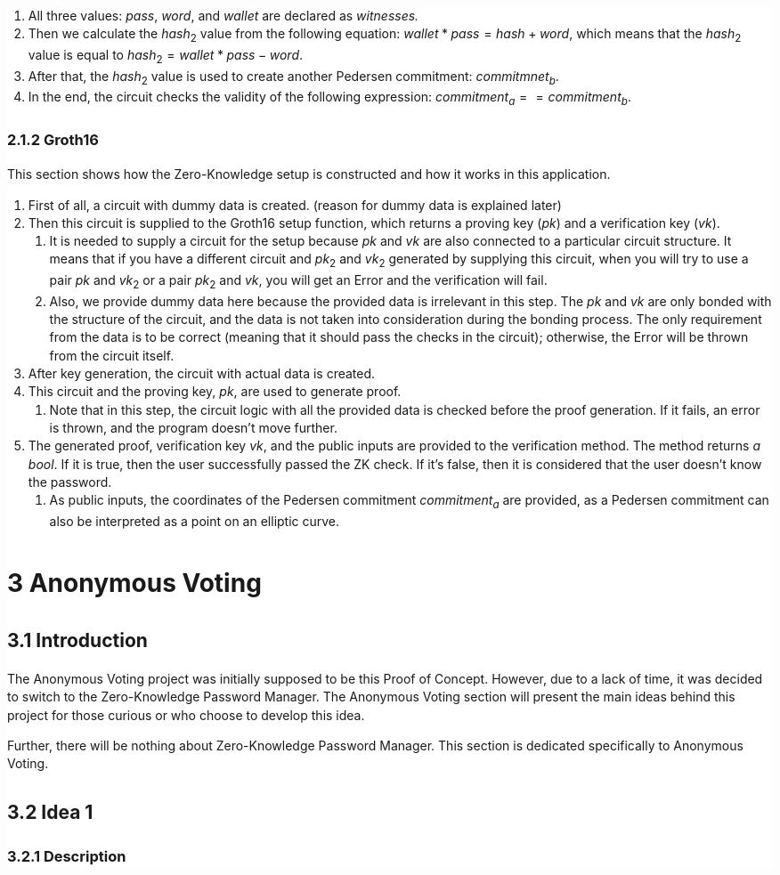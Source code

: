1. All three values: $pass$, $word$, and $wallet$ are declared as *witnesses.*
2. Then we calculate the $hash_2$ value from the following equation: $wallet * pass = hash + word$, which means that the $hash_2$ value is equal to $hash_2 = wallet * pass - word$.
3. After that, the $hash_2$ value is used to create another Pedersen commitment: $commitmnet_b$.
4. In the end, the circuit checks the validity of the following expression: $commitment_a == commitment_b$.

### 2.1.2 Groth16

This section shows how the Zero-Knowledge setup is constructed and how it works in this application.

1. First of all, a circuit with dummy data is created. (reason for dummy data is explained later)
2. Then this circuit is supplied to the Groth16 setup function, which returns a proving key ($pk$) and a verification key ($vk$).
    1. It is needed to supply a circuit for the setup because $pk$ and $vk$ are also connected to a particular circuit structure. It means that if you have a different circuit and $pk_2$ and $vk_2$ generated by supplying this circuit, when you will try to use a pair $pk$ and $vk_2$ or a pair $pk_2$ and $vk$, you will get an Error and the verification will fail.
    2. Also, we provide dummy data here because the provided data is irrelevant in this step. The $pk$ and $vk$ are only bonded with the structure of the circuit, and the data is not taken into consideration during the bonding process. The only requirement from the data is to be correct (meaning that it should pass the checks in the circuit); otherwise, the Error will be thrown from the circuit itself.
3. After key generation, the circuit with actual data is created.
4. This circuit and the proving key, $pk$, are used to generate proof.
    1. Note that in this step, the circuit logic with all the provided data is checked before the proof generation. If it fails, an error is thrown, and the program doesn’t move further.
5. The generated proof, verification key $vk$, and the public inputs are provided to the verification method. The method returns *a bool*. If it is true, then the user successfully passed the ZK check. If it’s false, then it is considered that the user doesn’t know the password.
    1. As public inputs, the coordinates of the Pedersen commitment $commitment_a$ are provided, as a Pedersen commitment can also be interpreted as a point on an elliptic curve.

# 3 Anonymous Voting

## 3.1 Introduction

The Anonymous Voting project was initially supposed to be this Proof of Concept. However, due to a lack of time, it was decided to switch to the Zero-Knowledge Password Manager. The Anonymous Voting section will present the main ideas behind this project for those curious or who choose to develop this idea.

Further, there will be nothing about Zero-Knowledge Password Manager. This section is dedicated specifically to Anonymous Voting.

## 3.2 Idea 1

### 3.2.1 Description
